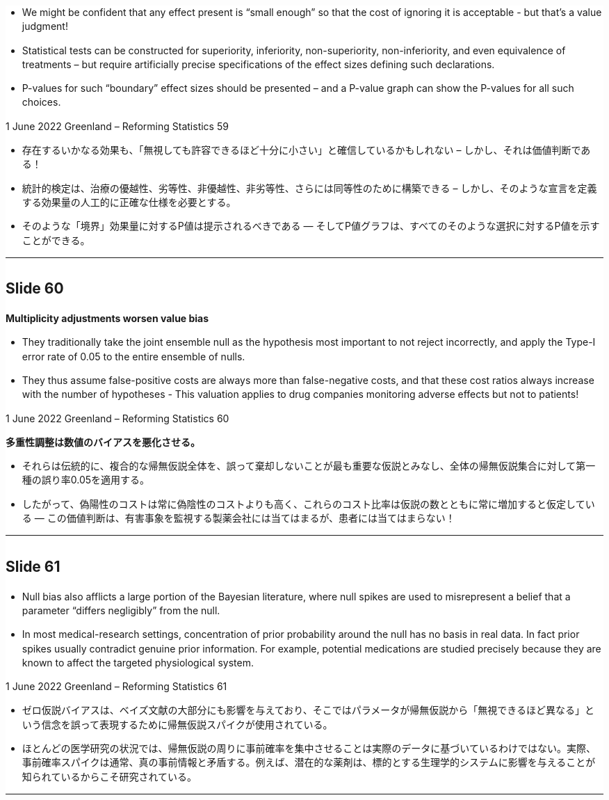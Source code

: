 * We might be confident that any effect present is “small enough” so that the cost of ignoring it is acceptable - but that’s a value judgment!

* Statistical tests can be constructed for superiority, inferiority, non-superiority, non-inferiority, and even equivalence of treatments – but require artificially precise specifications of the effect sizes defining such declarations.

* P-values for such “boundary” effect sizes should be presented – and a P-value graph can show the P-values for all such choices.

1 June 2022 Greenland – Reforming Statistics 59

* 存在するいかなる効果も、「無視しても許容できるほど十分に小さい」と確信しているかもしれない – しかし、それは価値判断である！

* 統計的検定は、治療の優越性、劣等性、非優越性、非劣等性、さらには同等性のために構築できる – しかし、そのような宣言を定義する効果量の人工的に正確な仕様を必要とする。

* そのような「境界」効果量に対するP値は提示されるべきである ― そしてP値グラフは、すべてのそのような選択に対するP値を示すことができる。

---

## Slide 60

**Multiplicity adjustments worsen value bias**

* They traditionally take the joint ensemble null
as the hypothesis most important to not reject incorrectly, and apply the Type-I error rate of 0.05 to the entire ensemble of nulls.

* They thus assume false-positive costs are always more than false-negative costs, and that these cost ratios always increase with the number of hypotheses - This valuation applies to drug companies monitoring adverse effects but not to patients!

1 June 2022 Greenland – Reforming Statistics 60

**多重性調整は数値のバイアスを悪化させる。**

* それらは伝統的に、複合的な帰無仮説全体を、誤って棄却しないことが最も重要な仮説とみなし、全体の帰無仮説集合に対して第一種の誤り率0.05を適用する。

* したがって、偽陽性のコストは常に偽陰性のコストよりも高く、これらのコスト比率は仮説の数とともに常に増加すると仮定している ― この価値判断は、有害事象を監視する製薬会社には当てはまるが、患者には当てはまらない！

---

## Slide 61

* Null bias also afflicts a large portion of the Bayesian literature, where null spikes are used to misrepresent a belief that a parameter “differs negligibly” from the null.

* In most medical-research settings, concentration of prior probability around the null has no basis in real data. In fact prior spikes usually contradict genuine prior information. For example, potential medications are studied precisely because they are known to affect the targeted physiological system.

1 June 2022 Greenland – Reforming Statistics 61

* ゼロ仮説バイアスは、ベイズ文献の大部分にも影響を与えており、そこではパラメータが帰無仮説から「無視できるほど異なる」という信念を誤って表現するために帰無仮説スパイクが使用されている。

* ほとんどの医学研究の状況では、帰無仮説の周りに事前確率を集中させることは実際のデータに基づいているわけではない。実際、事前確率スパイクは通常、真の事前情報と矛盾する。例えば、潜在的な薬剤は、標的とする生理学的システムに影響を与えることが知られているからこそ研究されている。

---
